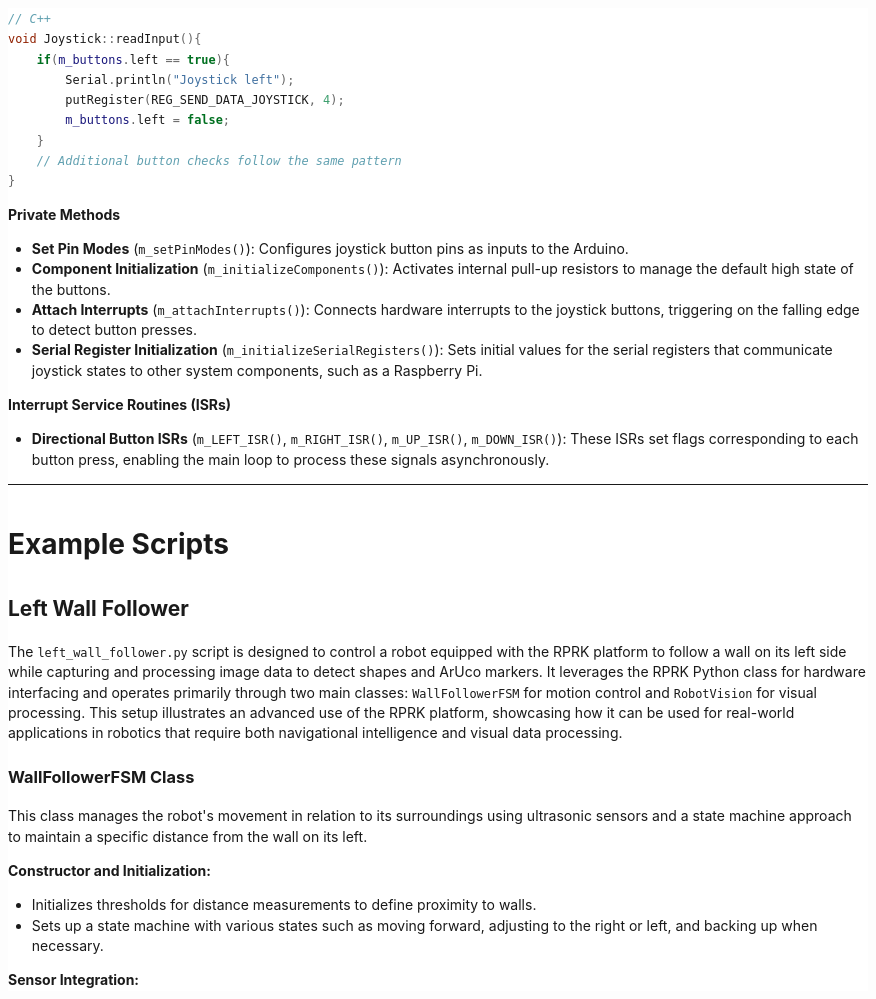 ```cpp
// C++
void Joystick::readInput(){
    if(m_buttons.left == true){
        Serial.println("Joystick left");
        putRegister(REG_SEND_DATA_JOYSTICK, 4);
        m_buttons.left = false;
    }
    // Additional button checks follow the same pattern
}
```

**Private Methods**

* **Set Pin Modes** (`m_setPinModes()`): Configures joystick button pins as inputs to the Arduino.
* **Component Initialization** (`m_initializeComponents()`): Activates internal pull-up resistors to manage the default high state of the buttons.
* **Attach Interrupts** (`m_attachInterrupts()`): Connects hardware interrupts to the joystick buttons, triggering on the falling edge to detect button presses.
* **Serial Register Initialization** (`m_initializeSerialRegisters()`): Sets initial values for the serial registers that communicate joystick states to other system components, such as a Raspberry Pi.

**Interrupt Service Routines (ISRs)**

* **Directional Button ISRs** (`m_LEFT_ISR()`, `m_RIGHT_ISR()`, `m_UP_ISR()`, `m_DOWN_ISR()`): These ISRs set flags corresponding to each button press, enabling the main loop to process these signals asynchronously.

---

# Example Scripts

## Left Wall Follower

The `left_wall_follower.py` script is designed to control a robot equipped with the RPRK platform to follow a wall on its left side while capturing and processing image data to detect shapes and ArUco markers. It leverages the RPRK Python class for hardware interfacing and operates primarily through two main classes: `WallFollowerFSM` for motion control and `RobotVision` for visual processing. This setup illustrates an advanced use of the RPRK platform, showcasing how it can be used for real-world applications in robotics that require both navigational intelligence and visual data processing.

### WallFollowerFSM Class

This class manages the robot's movement in relation to its surroundings using ultrasonic sensors and a state machine approach to maintain a specific distance from the wall on its left.

**Constructor and Initialization:**

   - Initializes thresholds for distance measurements to define proximity to walls.
   - Sets up a state machine with various states such as moving forward, adjusting to the right or left, and backing up when necessary.

**Sensor Integration:**
